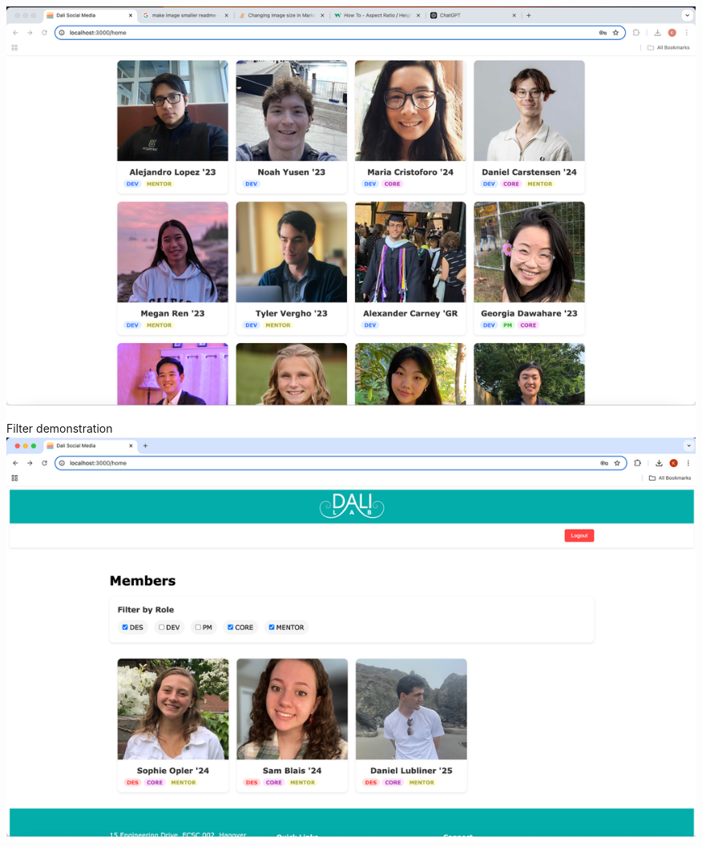 <img src="images/home2.png" width="1000" alt="home2.png"/>

Filter demonstration 
<img src="images/home_filtered.png" width="1000" alt="home_filtered.png"/>
